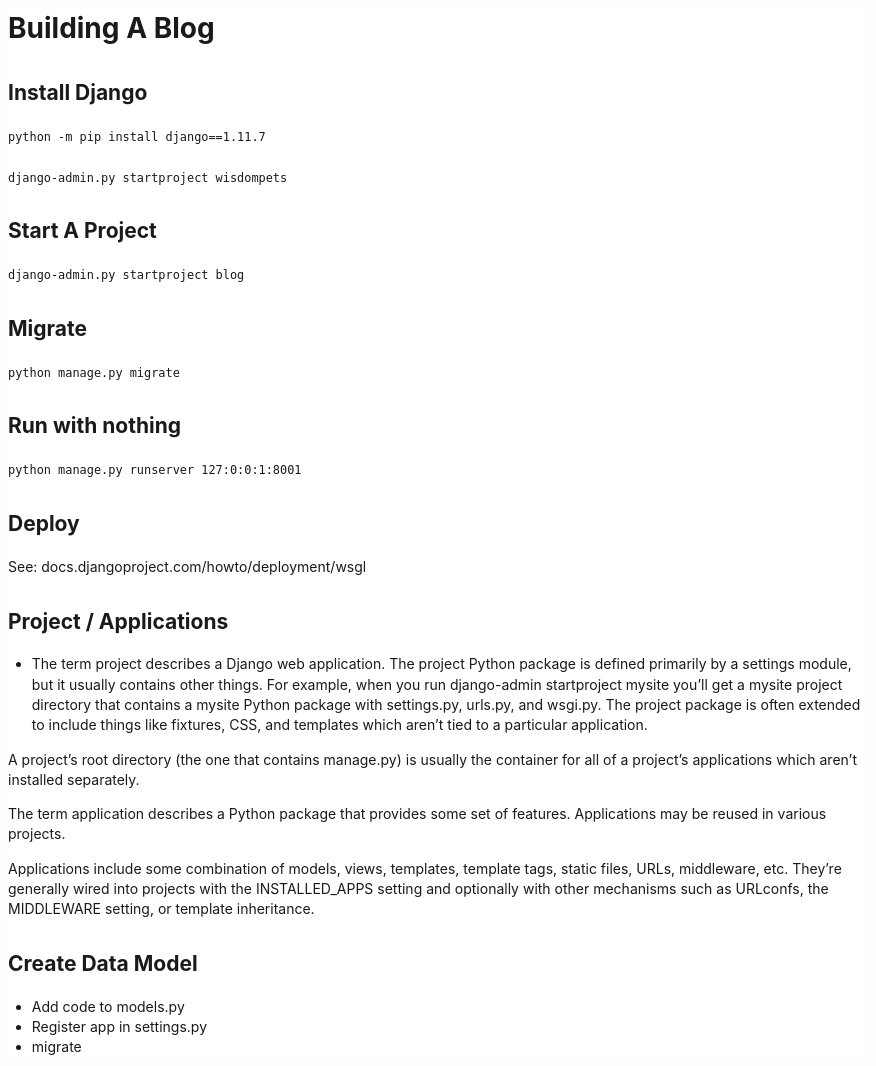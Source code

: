 # Building A Blog
## Install Django
```shell
python -m pip install django==1.11.7

django-admin.py startproject wisdompets
```

## Start A Project
```shell
django-admin.py startproject blog
```

## Migrate
```shell
python manage.py migrate
```

## Run with nothing
```shell
python manage.py runserver 127:0:0:1:8001
```

## Deploy
See: docs.djangoproject.com/howto/deployment/wsgl

## Project / Applications
* The term project describes a Django web application. The project Python package is defined primarily by a settings module, but it usually contains other things. For example, when you run django-admin startproject mysite you’ll get a mysite project directory that contains a mysite Python package with settings.py, urls.py, and wsgi.py. The project package is often extended to include things like fixtures, CSS, and templates which aren’t tied to a particular application.

A project’s root directory (the one that contains manage.py) is usually the container for all of a project’s applications which aren’t installed separately.

The term application describes a Python package that provides some set of features. Applications may be reused in various projects.

Applications include some combination of models, views, templates, template tags, static files, URLs, middleware, etc. They’re generally wired into projects with the INSTALLED_APPS setting and optionally with other mechanisms such as URLconfs, the MIDDLEWARE setting, or template inheritance.

## Create Data Model
* Add code to models.py
* Register app in settings.py
* migrate
